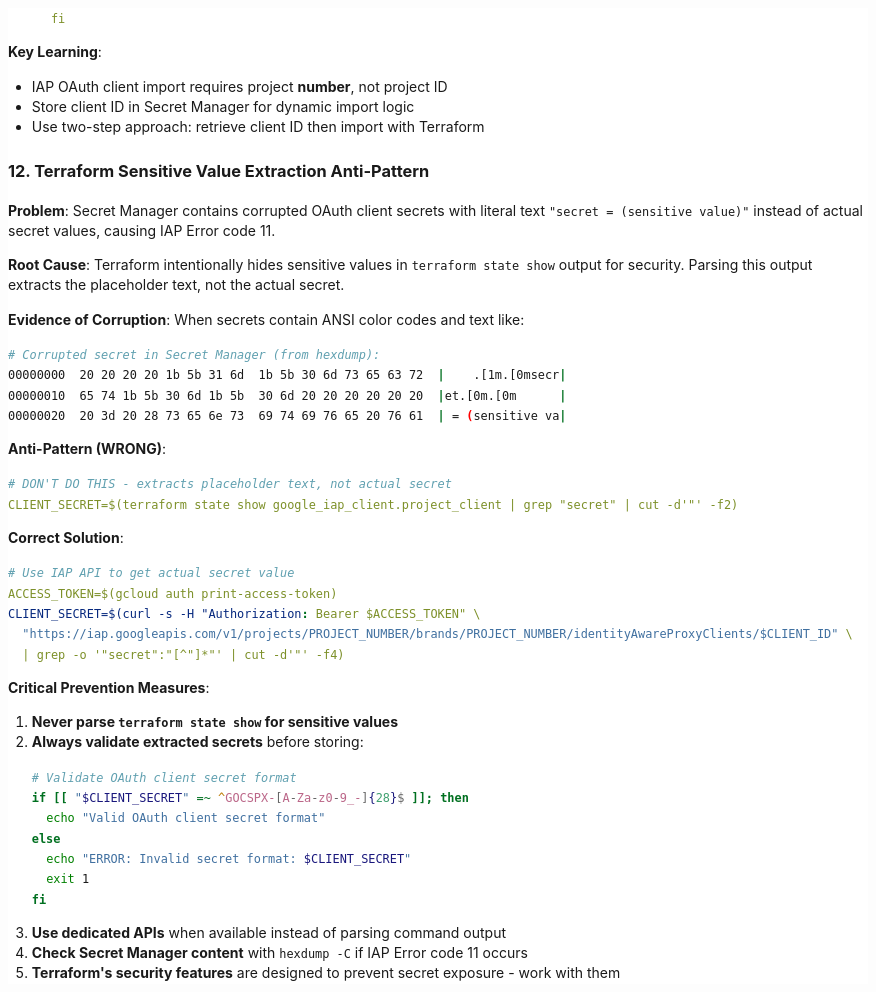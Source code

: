 ```yaml
      fi
```

**Key Learning**: 
- IAP OAuth client import requires project **number**, not project ID
- Store client ID in Secret Manager for dynamic import logic
- Use two-step approach: retrieve client ID then import with Terraform

### 12. Terraform Sensitive Value Extraction Anti-Pattern

**Problem**: Secret Manager contains corrupted OAuth client secrets with literal text `"secret = (sensitive value)"` instead of actual secret values, causing IAP Error code 11.

**Root Cause**: Terraform intentionally hides sensitive values in `terraform state show` output for security. Parsing this output extracts the placeholder text, not the actual secret.

**Evidence of Corruption**: When secrets contain ANSI color codes and text like:
```bash
# Corrupted secret in Secret Manager (from hexdump):
00000000  20 20 20 20 1b 5b 31 6d  1b 5b 30 6d 73 65 63 72  |    .[1m.[0msecr|
00000010  65 74 1b 5b 30 6d 1b 5b  30 6d 20 20 20 20 20 20  |et.[0m.[0m      |
00000020  20 3d 20 28 73 65 6e 73  69 74 69 76 65 20 76 61  | = (sensitive va|
```

**Anti-Pattern (WRONG)**:
```yaml
# DON'T DO THIS - extracts placeholder text, not actual secret
CLIENT_SECRET=$(terraform state show google_iap_client.project_client | grep "secret" | cut -d'"' -f2)
```

**Correct Solution**:
```yaml
# Use IAP API to get actual secret value
ACCESS_TOKEN=$(gcloud auth print-access-token)
CLIENT_SECRET=$(curl -s -H "Authorization: Bearer $ACCESS_TOKEN" \
  "https://iap.googleapis.com/v1/projects/PROJECT_NUMBER/brands/PROJECT_NUMBER/identityAwareProxyClients/$CLIENT_ID" \
  | grep -o '"secret":"[^"]*"' | cut -d'"' -f4)
```

**Critical Prevention Measures**:
1. **Never parse `terraform state show` for sensitive values**
2. **Always validate extracted secrets** before storing:
   ```bash
   # Validate OAuth client secret format
   if [[ "$CLIENT_SECRET" =~ ^GOCSPX-[A-Za-z0-9_-]{28}$ ]]; then
     echo "Valid OAuth client secret format"
   else
     echo "ERROR: Invalid secret format: $CLIENT_SECRET"
     exit 1
   fi
   ```
3. **Use dedicated APIs** when available instead of parsing command output
4. **Check Secret Manager content** with `hexdump -C` if IAP Error code 11 occurs
5. **Terraform's security features** are designed to prevent secret exposure - work with them
